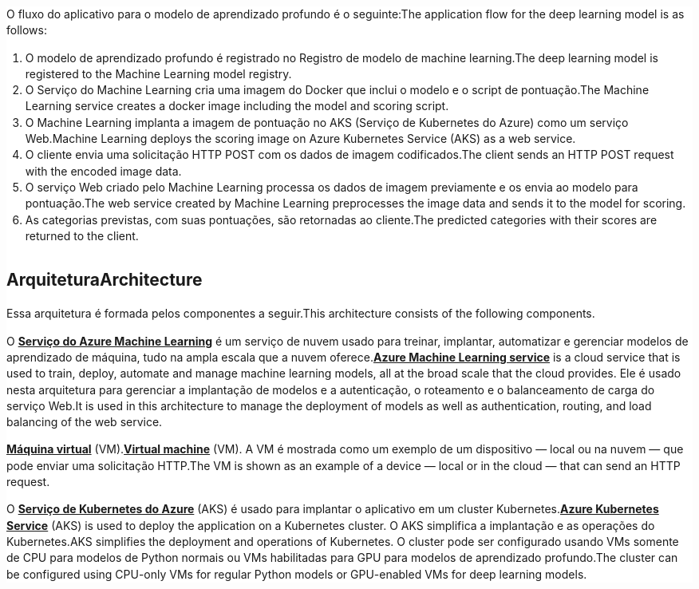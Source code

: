 <span data-ttu-id="2e72d-137">O fluxo do aplicativo para o modelo de aprendizado profundo é o seguinte:</span><span class="sxs-lookup"><span data-stu-id="2e72d-137">The application flow for the deep learning model is as follows:</span></span>

1. <span data-ttu-id="2e72d-138">O modelo de aprendizado profundo é registrado no Registro de modelo de machine learning.</span><span class="sxs-lookup"><span data-stu-id="2e72d-138">The deep learning model is registered to the Machine Learning model registry.</span></span>
2. <span data-ttu-id="2e72d-139">O Serviço do Machine Learning cria uma imagem do Docker que inclui o modelo e o script de pontuação.</span><span class="sxs-lookup"><span data-stu-id="2e72d-139">The Machine Learning service creates a docker image including the model and scoring script.</span></span>
3. <span data-ttu-id="2e72d-140">O Machine Learning implanta a imagem de pontuação no AKS (Serviço de Kubernetes do Azure) como um serviço Web.</span><span class="sxs-lookup"><span data-stu-id="2e72d-140">Machine Learning deploys the scoring image on Azure Kubernetes Service (AKS) as a web service.</span></span>
4. <span data-ttu-id="2e72d-141">O cliente envia uma solicitação HTTP POST com os dados de imagem codificados.</span><span class="sxs-lookup"><span data-stu-id="2e72d-141">The client sends an HTTP POST request with the encoded image data.</span></span>
5. <span data-ttu-id="2e72d-142">O serviço Web criado pelo Machine Learning processa os dados de imagem previamente e os envia ao modelo para pontuação.</span><span class="sxs-lookup"><span data-stu-id="2e72d-142">The web service created by Machine Learning preprocesses the image data and sends it to the model for scoring.</span></span> 
6. <span data-ttu-id="2e72d-143">As categorias previstas, com suas pontuações, são retornadas ao cliente.</span><span class="sxs-lookup"><span data-stu-id="2e72d-143">The predicted categories with their scores are returned to the client.</span></span>

## <a name="architecture"></a><span data-ttu-id="2e72d-144">Arquitetura</span><span class="sxs-lookup"><span data-stu-id="2e72d-144">Architecture</span></span>

<span data-ttu-id="2e72d-145">Essa arquitetura é formada pelos componentes a seguir.</span><span class="sxs-lookup"><span data-stu-id="2e72d-145">This architecture consists of the following components.</span></span>

<span data-ttu-id="2e72d-146">O **[Serviço do Azure Machine Learning][aml]** é um serviço de nuvem usado para treinar, implantar, automatizar e gerenciar modelos de aprendizado de máquina, tudo na ampla escala que a nuvem oferece.</span><span class="sxs-lookup"><span data-stu-id="2e72d-146">**[Azure Machine Learning service][aml]** is a cloud service that is used to train, deploy, automate and manage machine learning models, all at the broad scale that the cloud provides.</span></span> <span data-ttu-id="2e72d-147">Ele é usado nesta arquitetura para gerenciar a implantação de modelos e a autenticação, o roteamento e o balanceamento de carga do serviço Web.</span><span class="sxs-lookup"><span data-stu-id="2e72d-147">It is used in this architecture to manage the deployment of models as well as authentication, routing, and load balancing of the web service.</span></span>

<span data-ttu-id="2e72d-148">**[Máquina virtual][vm]** (VM).</span><span class="sxs-lookup"><span data-stu-id="2e72d-148">**[Virtual machine][vm]** (VM).</span></span> <span data-ttu-id="2e72d-149">A VM é mostrada como um exemplo de um dispositivo &mdash; local ou na nuvem &mdash; que pode enviar uma solicitação HTTP.</span><span class="sxs-lookup"><span data-stu-id="2e72d-149">The VM is shown as an example of a device &mdash; local or in the cloud &mdash; that can send an HTTP request.</span></span>

<span data-ttu-id="2e72d-150">O **[Serviço de Kubernetes do Azure][aks]** (AKS) é usado para implantar o aplicativo em um cluster Kubernetes.</span><span class="sxs-lookup"><span data-stu-id="2e72d-150">**[Azure Kubernetes Service][aks]** (AKS) is used to deploy the application on a Kubernetes cluster.</span></span> <span data-ttu-id="2e72d-151">O AKS simplifica a implantação e as operações do Kubernetes.</span><span class="sxs-lookup"><span data-stu-id="2e72d-151">AKS simplifies the deployment and operations of Kubernetes.</span></span> <span data-ttu-id="2e72d-152">O cluster pode ser configurado usando VMs somente de CPU para modelos de Python normais ou VMs habilitadas para GPU para modelos de aprendizado profundo.</span><span class="sxs-lookup"><span data-stu-id="2e72d-152">The cluster can be configured using CPU-only VMs for regular Python models or GPU-enabled VMs for deep learning models.</span></span>


[aad-auth]: /azure/aks/aad-integration
[acr]: /azure/container-registry/
[something]: https://kubernetes.io/docs/reference/access-authn-authz/authentication/
[aks]: /azure/aks/intro-kubernetes
[autoscaler]: /azure/aks/autoscaler
[autoscale-pods]: /azure/aks/tutorial-kubernetes-scale#autoscale-pods
[azcopy]: /azure/storage/common/storage-use-azcopy-linux
[ddos]: /azure/virtual-network/ddos-protection-overview
[get-started]: /azure/security-center/security-center-get-started
[github-python]: https://github.com/Microsoft/MLAKSDeployAML
[github-dl]: https://github.com/Microsoft/AKSDeploymentTutorial_AML
[gpus-vs-cpus]: https://azure.microsoft.com/en-us/blog/gpus-vs-cpus-for-deployment-of-deep-learning-models/
[https-ingress]: /azure/aks/ingress-tls
[ingress-controller]: https://kubernetes.io/docs/concepts/services-networking/ingress/
[kubectl]: https://kubernetes.io/docs/tasks/tools/install-kubectl/
[aml]: /azure/machine-learning/service/overview-what-is-azure-ml
[manually-scale-pods]: /azure/aks/tutorial-kubernetes-scale#manually-scale-pods
[monitor-containers]: /azure/monitoring/monitoring-container-insights-overview
[permissões]: /azure/aks/concepts-identity
[permissions]: /azure/aks/concepts-identity
[rbac]: /azure/active-directory/role-based-access-control-what-is
[scale-cluster]: /azure/aks/scale-cluster
[scikit]: https://pypi.org/project/scikit-learn/
[security-center]: /azure/security-center/security-center-intro
[vm]: /azure/virtual-machines/